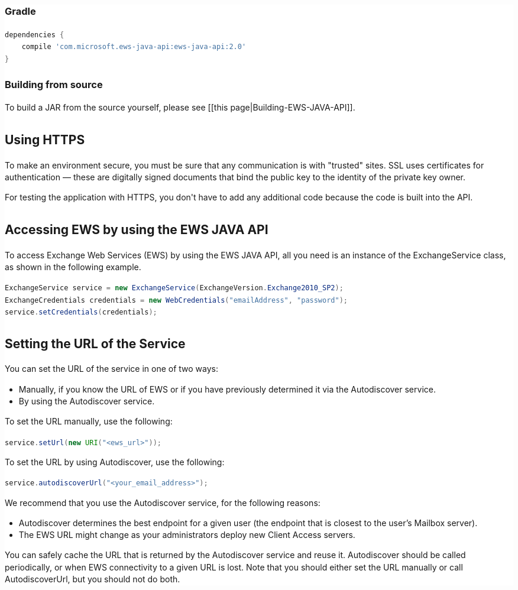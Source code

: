 ### Gradle
```groovy
dependencies {
    compile 'com.microsoft.ews-java-api:ews-java-api:2.0'
}
```

### Building from source
To build a JAR from the source yourself, please see [[this page|Building-EWS-JAVA-API]].

## Using HTTPS

To make an environment secure, you must be sure that any communication is with "trusted" sites. SSL uses certificates for authentication — these are digitally signed documents that bind the public key to the identity of the private key owner.

For testing the application with HTTPS, you don't have to add any additional code because the code is built into the API.

## Accessing EWS by using the EWS JAVA API
To access Exchange Web Services (EWS) by using the EWS JAVA API, all you need is an instance of the ExchangeService class, as shown in the following example.
```Java
ExchangeService service = new ExchangeService(ExchangeVersion.Exchange2010_SP2);
ExchangeCredentials credentials = new WebCredentials("emailAddress", "password");
service.setCredentials(credentials);
```

## Setting the URL of the Service
You can set the URL of the service in one of two ways:
- Manually, if you know the URL of EWS or if you have previously determined it via the Autodiscover service.
- By using the Autodiscover service.

To set the URL manually, use the following:

```Java
service.setUrl(new URI("<ews_url>"));
```
To set the URL by using Autodiscover, use the following:

```Java
service.autodiscoverUrl("<your_email_address>");
```

We recommend that you use the Autodiscover service, for the following reasons:

- Autodiscover determines the best endpoint for a given user (the endpoint that is closest to the user’s Mailbox server).
- The EWS URL might change as your administrators deploy new Client Access servers.

You can safely cache the URL that is returned by the Autodiscover service and reuse it. Autodiscover should be called periodically, or when EWS connectivity to a given URL is lost.
Note that you should either set the URL manually or call AutodiscoverUrl, but you should not do both.
